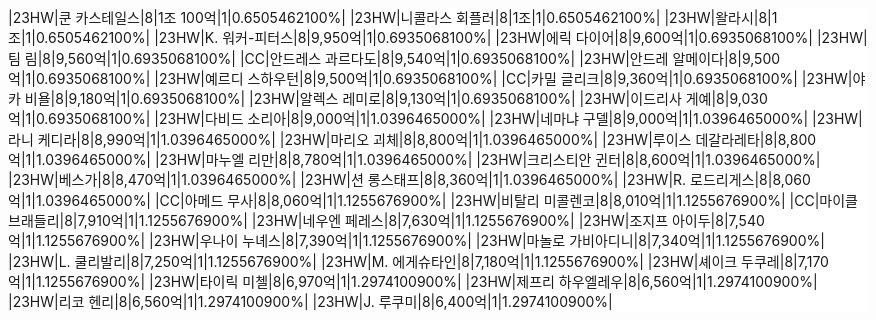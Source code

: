 |23HW|쿤 카스테일스|8|1조 100억|1|0.6505462100%|
|23HW|니콜라스 회플러|8|1조|1|0.6505462100%|
|23HW|왈라시|8|1조|1|0.6505462100%|
|23HW|K. 워커-피터스|8|9,950억|1|0.6935068100%|
|23HW|에릭 다이어|8|9,600억|1|0.6935068100%|
|23HW|팀 림|8|9,560억|1|0.6935068100%|
|CC|안드레스 과르다도|8|9,540억|1|0.6935068100%|
|23HW|안드레 알메이다|8|9,500억|1|0.6935068100%|
|23HW|예르디 스하우턴|8|9,500억|1|0.6935068100%|
|CC|카밀 글리크|8|9,360억|1|0.6935068100%|
|23HW|야카 비욜|8|9,180억|1|0.6935068100%|
|23HW|알렉스 레미로|8|9,130억|1|0.6935068100%|
|23HW|이드리사 게예|8|9,030억|1|0.6935068100%|
|23HW|다비드 소리아|8|9,000억|1|1.0396465000%|
|23HW|네마냐 구델|8|9,000억|1|1.0396465000%|
|23HW|라니 케디라|8|8,990억|1|1.0396465000%|
|23HW|마리오 괴체|8|8,800억|1|1.0396465000%|
|23HW|루이스 데갈라레타|8|8,800억|1|1.0396465000%|
|23HW|마누엘 리만|8|8,780억|1|1.0396465000%|
|23HW|크리스티안 귄터|8|8,600억|1|1.0396465000%|
|23HW|베스가|8|8,470억|1|1.0396465000%|
|23HW|션 롱스태프|8|8,360억|1|1.0396465000%|
|23HW|R. 로드리게스|8|8,060억|1|1.0396465000%|
|CC|아메드 무사|8|8,060억|1|1.1255676900%|
|23HW|비탈리 미콜렌코|8|8,010억|1|1.1255676900%|
|CC|마이클 브래들리|8|7,910억|1|1.1255676900%|
|23HW|네우엔 페레스|8|7,630억|1|1.1255676900%|
|23HW|조지프 아이두|8|7,540억|1|1.1255676900%|
|23HW|우나이 누녜스|8|7,390억|1|1.1255676900%|
|23HW|마놀로 가비아디니|8|7,340억|1|1.1255676900%|
|23HW|L. 쿨리발리|8|7,250억|1|1.1255676900%|
|23HW|M. 에게슈타인|8|7,180억|1|1.1255676900%|
|23HW|셰이크 두쿠레|8|7,170억|1|1.1255676900%|
|23HW|타이릭 미첼|8|6,970억|1|1.2974100900%|
|23HW|제프리 하우엘레우|8|6,560억|1|1.2974100900%|
|23HW|리코 헨리|8|6,560억|1|1.2974100900%|
|23HW|J. 루쿠미|8|6,400억|1|1.2974100900%|